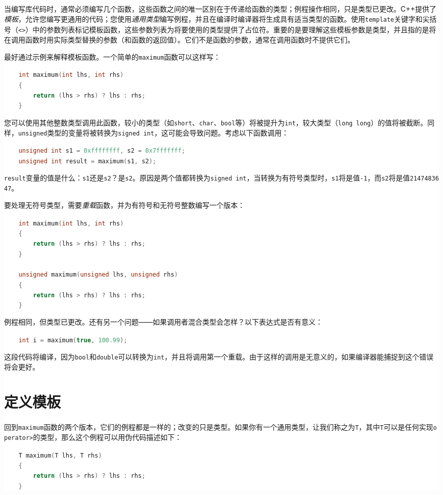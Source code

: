 当编写库代码时，通常必须编写几个函数，这些函数之间的唯一区别在于传递给函数的类型；例程操作相同，只是类型已更改。C++提供了*模板*，允许您编写更通用的代码；您使用*通用类型*编写例程，并且在编译时编译器将生成具有适当类型的函数。使用`template`关键字和尖括号（`<>`）中的参数列表标记模板函数，这些参数列表为将要使用的类型提供了占位符。重要的是要理解这些模板参数是类型，并且指的是将在调用函数时用实际类型替换的参数（和函数的返回值）。它们不是函数的参数，通常在调用函数时不提供它们。

最好通过示例来解释模板函数。一个简单的`maximum`函数可以这样写：

```cpp
    int maximum(int lhs, int rhs) 
    { 
        return (lhs > rhs) ? lhs : rhs; 
    }
```

您可以使用其他整数类型调用此函数，较小的类型（如`short`、`char`、`bool`等）将被提升为`int`，较大类型（`long long`）的值将被截断。同样，`unsigned`类型的变量将被转换为`signed int`，这可能会导致问题。考虑以下函数调用：

```cpp
    unsigned int s1 = 0xffffffff, s2 = 0x7fffffff; 
    unsigned int result = maximum(s1, s2);
```

`result`变量的值是什么：`s1`还是`s2`？是`s2`。原因是两个值都转换为`signed int`，当转换为有符号类型时，`s1`将是值`-1`，而`s2`将是值`2147483647`。

要处理无符号类型，需要*重载*函数，并为有符号和无符号整数编写一个版本：

```cpp
    int maximum(int lhs, int rhs) 
    { 
        return (lhs > rhs) ? lhs : rhs; 
    } 

    unsigned maximum(unsigned lhs, unsigned rhs) 
    { 
        return (lhs > rhs) ? lhs : rhs; 
    }
```

例程相同，但类型已更改。还有另一个问题——如果调用者混合类型会怎样？以下表达式是否有意义：

```cpp
    int i = maximum(true, 100.99);
```

这段代码将编译，因为`bool`和`double`可以转换为`int`，并且将调用第一个重载。由于这样的调用是无意义的，如果编译器能捕捉到这个错误将会更好。

# 定义模板

回到`maximum`函数的两个版本，它们的例程都是一样的；改变的只是类型。如果你有一个通用类型，让我们称之为`T`，其中`T`可以是任何实现`operator>`的类型，那么这个例程可以用伪代码描述如下：

```cpp
    T maximum(T lhs, T rhs) 
    { 
        return (lhs > rhs) ? lhs : rhs; 
    }
```

